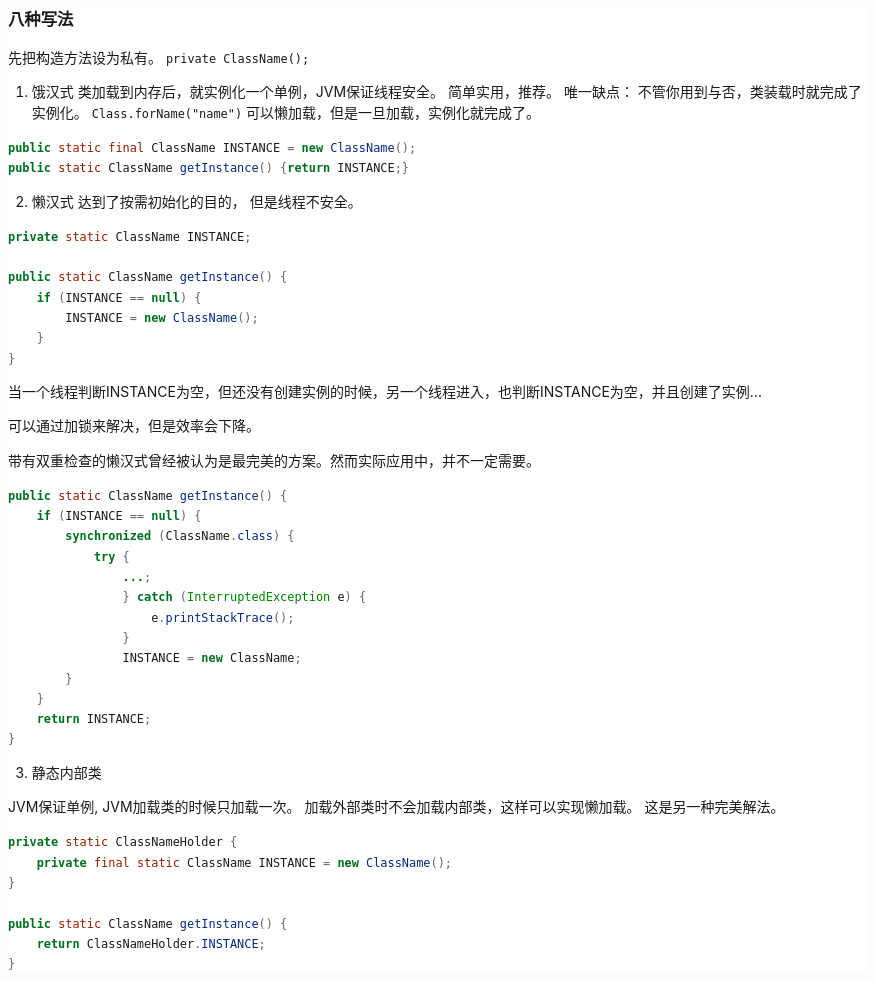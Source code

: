 ### 八种写法

先把构造方法设为私有。
`private ClassName();`
1. 饿汉式
类加载到内存后，就实例化一个单例，JVM保证线程安全。
简单实用，推荐。
唯一缺点： 不管你用到与否，类装载时就完成了实例化。
`Class.forName("name")` 可以懒加载，但是一旦加载，实例化就完成了。

```java
public static final ClassName INSTANCE = new ClassName();
public static ClassName getInstance() {return INSTANCE;}
```

2. 懒汉式
达到了按需初始化的目的， 但是线程不安全。
```java
private static ClassName INSTANCE;

public static ClassName getInstance() {
    if (INSTANCE == null) {
        INSTANCE = new ClassName();
    }
}
```
当一个线程判断INSTANCE为空，但还没有创建实例的时候，另一个线程进入，也判断INSTANCE为空，并且创建了实例...

可以通过加锁来解决，但是效率会下降。

带有双重检查的懒汉式曾经被认为是最完美的方案。然而实际应用中，并不一定需要。

```java
public static ClassName getInstance() {
    if (INSTANCE == null) {
        synchronized (ClassName.class) {
            try {
                ...;
                } catch (InterruptedException e) {
                    e.printStackTrace();
                }
                INSTANCE = new ClassName;
        }
    }
    return INSTANCE;
}
```

3. 静态内部类

JVM保证单例, JVM加载类的时候只加载一次。
加载外部类时不会加载内部类，这样可以实现懒加载。
这是另一种完美解法。
```java
private static ClassNameHolder {
    private final static ClassName INSTANCE = new ClassName();
}

public static ClassName getInstance() {
    return ClassNameHolder.INSTANCE;
}
```
